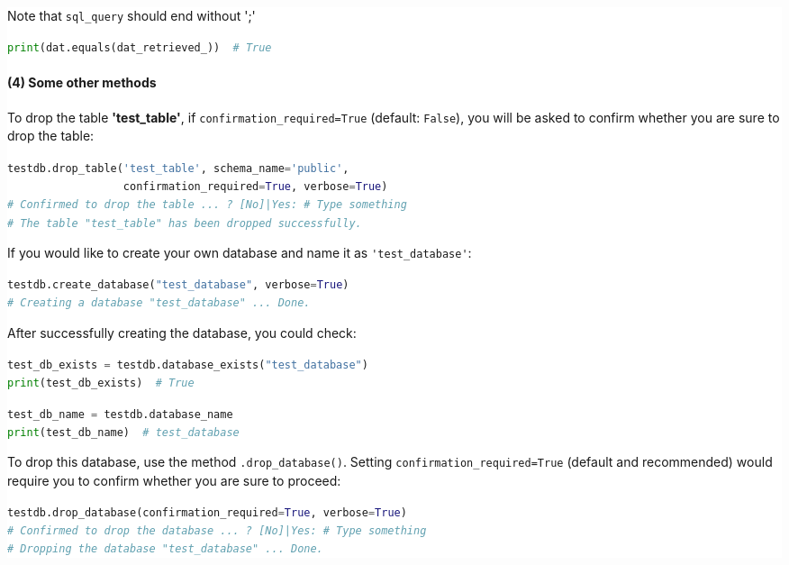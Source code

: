 Note that `sql_query` should end without ';'


```python
print(dat.equals(dat_retrieved_))  # True
```

#### (4) Some other methods

To drop the table **'test_table'**, if `confirmation_required=True` (default: `False`), you will be asked to confirm whether you are sure to drop the table:


```python
testdb.drop_table('test_table', schema_name='public', 
                  confirmation_required=True, verbose=True)
# Confirmed to drop the table ... ? [No]|Yes: # Type something
# The table "test_table" has been dropped successfully.
```

If you would like to create your own database and name it as `'test_database'`:


```python
testdb.create_database("test_database", verbose=True)
# Creating a database "test_database" ... Done.
```

After successfully creating the database, you could check:


```python
test_db_exists = testdb.database_exists("test_database")
print(test_db_exists)  # True
```


```python
test_db_name = testdb.database_name
print(test_db_name)  # test_database
```

To drop this database, use the method `.drop_database()`. Setting `confirmation_required=True` (default and recommended) would require you to confirm whether you are sure to proceed:


```python
testdb.drop_database(confirmation_required=True, verbose=True)
# Confirmed to drop the database ... ? [No]|Yes: # Type something
# Dropping the database "test_database" ... Done.
```


